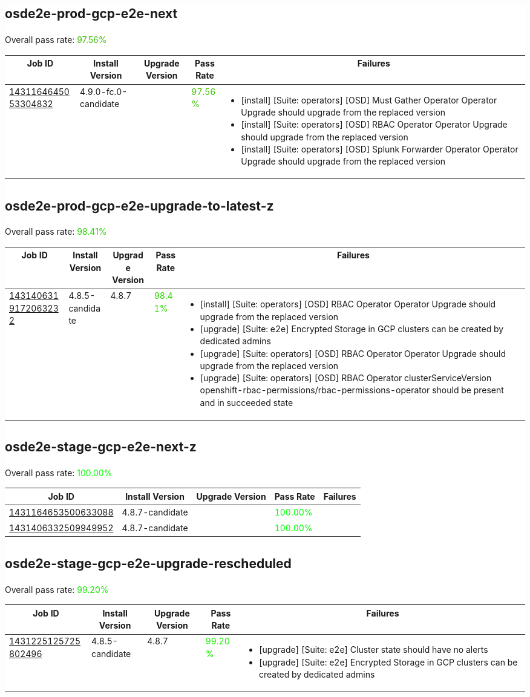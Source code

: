 

## osde2e-prod-gcp-e2e-next

Overall pass rate: <span style="color:#3fc000;">97.56%</span>

| Job ID | Install Version | Upgrade Version | Pass Rate | Failures |
|--------|-----------------|-----------------|-----------|----------|
[1431164645053304832](https://prow.ci.openshift.org/view/gs/origin-ci-test/logs/osde2e-prod-gcp-e2e-next/1431164645053304832) | 4.9.0-fc.0-candidate |  | <span style="color:#3fc000;">97.56%</span>|<ul><li>[install] [Suite: operators] [OSD] Must Gather Operator Operator Upgrade should upgrade from the replaced version</li><li>[install] [Suite: operators] [OSD] RBAC Operator Operator Upgrade should upgrade from the replaced version</li><li>[install] [Suite: operators] [OSD] Splunk Forwarder Operator Operator Upgrade should upgrade from the replaced version</li></ul>



## osde2e-prod-gcp-e2e-upgrade-to-latest-z

Overall pass rate: <span style="color:#29d600;">98.41%</span>

| Job ID | Install Version | Upgrade Version | Pass Rate | Failures |
|--------|-----------------|-----------------|-----------|----------|
[1431406319172063232](https://prow.ci.openshift.org/view/gs/origin-ci-test/logs/osde2e-prod-gcp-e2e-upgrade-to-latest-z/1431406319172063232) | 4.8.5-candidate | 4.8.7 | <span style="color:#29d600;">98.41%</span>|<ul><li>[install] [Suite: operators] [OSD] RBAC Operator Operator Upgrade should upgrade from the replaced version</li><li>[upgrade] [Suite: e2e] Encrypted Storage in GCP clusters can be created by dedicated admins</li><li>[upgrade] [Suite: operators] [OSD] RBAC Operator Operator Upgrade should upgrade from the replaced version</li><li>[upgrade] [Suite: operators] [OSD] RBAC Operator clusterServiceVersion openshift-rbac-permissions/rbac-permissions-operator should be present and in succeeded state</li></ul>



## osde2e-stage-gcp-e2e-next-z

Overall pass rate: <span style="color:#01fe00;">100.00%</span>

| Job ID | Install Version | Upgrade Version | Pass Rate | Failures |
|--------|-----------------|-----------------|-----------|----------|
[1431164653500633088](https://prow.ci.openshift.org/view/gs/origin-ci-test/logs/osde2e-stage-gcp-e2e-next-z/1431164653500633088) | 4.8.7-candidate |  | <span style="color:#01fe00;">100.00%</span>|
[1431406332509949952](https://prow.ci.openshift.org/view/gs/origin-ci-test/logs/osde2e-stage-gcp-e2e-next-z/1431406332509949952) | 4.8.7-candidate |  | <span style="color:#01fe00;">100.00%</span>|



## osde2e-stage-gcp-e2e-upgrade-rescheduled

Overall pass rate: <span style="color:#15ea00;">99.20%</span>

| Job ID | Install Version | Upgrade Version | Pass Rate | Failures |
|--------|-----------------|-----------------|-----------|----------|
[1431225125725802496](https://prow.ci.openshift.org/view/gs/origin-ci-test/logs/osde2e-stage-gcp-e2e-upgrade-rescheduled/1431225125725802496) | 4.8.5-candidate | 4.8.7 | <span style="color:#15ea00;">99.20%</span>|<ul><li>[upgrade] [Suite: e2e] Cluster state should have no alerts</li><li>[upgrade] [Suite: e2e] Encrypted Storage in GCP clusters can be created by dedicated admins</li></ul>
